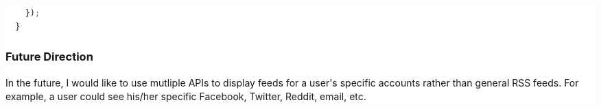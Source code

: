 ```js
    });
  }
```


### Future Direction

In the future, I would like to use mutliple APIs to display feeds for a user's specific accounts rather than general RSS feeds. For example, a user could see his/her specific Facebook, Twitter, Reddit, email, etc.